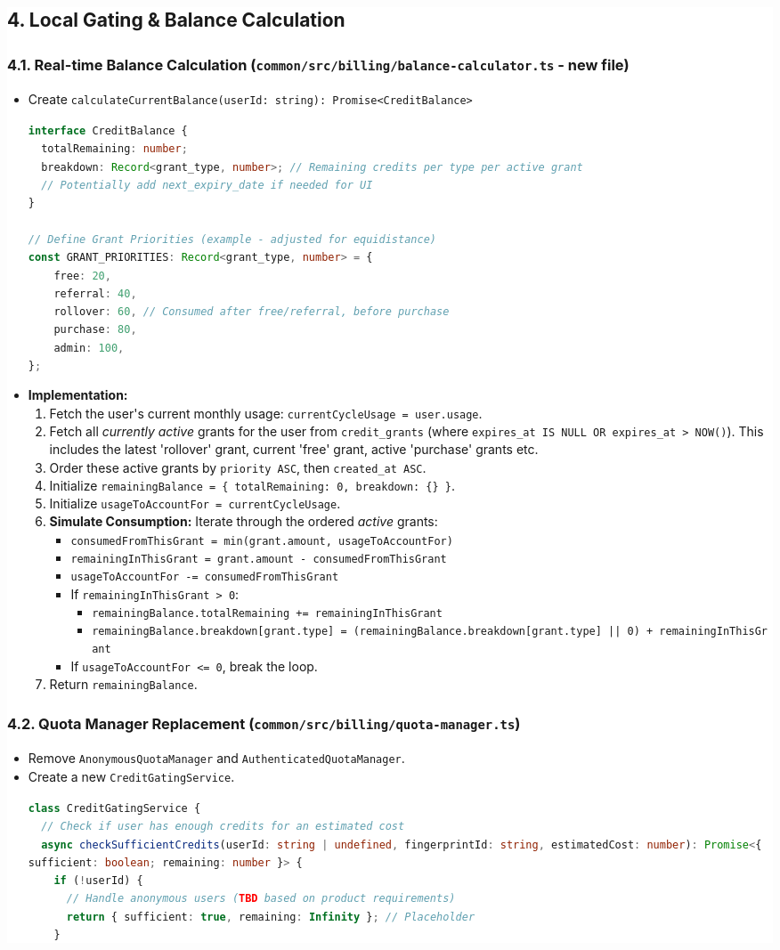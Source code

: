 ## 4. Local Gating & Balance Calculation

### 4.1. Real-time Balance Calculation (`common/src/billing/balance-calculator.ts` - new file)

*   Create `calculateCurrentBalance(userId: string): Promise<CreditBalance>`
    ```typescript
    interface CreditBalance {
      totalRemaining: number;
      breakdown: Record<grant_type, number>; // Remaining credits per type per active grant
      // Potentially add next_expiry_date if needed for UI
    }

    // Define Grant Priorities (example - adjusted for equidistance)
    const GRANT_PRIORITIES: Record<grant_type, number> = {
        free: 20,
        referral: 40,
        rollover: 60, // Consumed after free/referral, before purchase
        purchase: 80,
        admin: 100,
    };
    ```
*   **Implementation:**
    1.  Fetch the user's current monthly usage: `currentCycleUsage = user.usage`.
    2.  Fetch all *currently active* grants for the user from `credit_grants` (where `expires_at IS NULL OR expires_at > NOW()`). This includes the latest 'rollover' grant, current 'free' grant, active 'purchase' grants etc.
    3.  Order these active grants by `priority ASC`, then `created_at ASC`.
    4.  Initialize `remainingBalance = { totalRemaining: 0, breakdown: {} }`.
    5.  Initialize `usageToAccountFor = currentCycleUsage`.
    6.  **Simulate Consumption:** Iterate through the ordered *active* grants:
        *   `consumedFromThisGrant = min(grant.amount, usageToAccountFor)`
        *   `remainingInThisGrant = grant.amount - consumedFromThisGrant`
        *   `usageToAccountFor -= consumedFromThisGrant`
        *   If `remainingInThisGrant > 0`:
            *   `remainingBalance.totalRemaining += remainingInThisGrant`
            *   `remainingBalance.breakdown[grant.type] = (remainingBalance.breakdown[grant.type] || 0) + remainingInThisGrant`
        *   If `usageToAccountFor <= 0`, break the loop.
    7.  Return `remainingBalance`.

### 4.2. Quota Manager Replacement (`common/src/billing/quota-manager.ts`)

*   Remove `AnonymousQuotaManager` and `AuthenticatedQuotaManager`.
*   Create a new `CreditGatingService`.
    ```typescript
    class CreditGatingService {
      // Check if user has enough credits for an estimated cost
      async checkSufficientCredits(userId: string | undefined, fingerprintId: string, estimatedCost: number): Promise<{ sufficient: boolean; remaining: number }> {
        if (!userId) {
          // Handle anonymous users (TBD based on product requirements)
          return { sufficient: true, remaining: Infinity }; // Placeholder
        }
